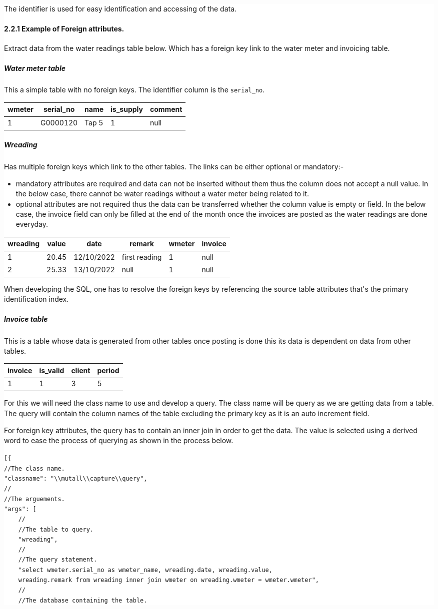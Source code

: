 The identifier is used for easy identification and accessing of the data.

#### 2.2.1 Example of Foreign attributes.

Extract data from the water readings table below. Which has a foreign key link to the water meter  and invoicing table.

##### Water meter table

This a simple table with no foreign keys. The identifier column is the `serial_no`.

| wmeter | serial_no | name  | is_supply | comment |
| ------ | --------- | ----- | --------- | ------- |
| 1      | G0000120  | Tap 5 | 1         | null    |

##### Wreading

Has multiple foreign keys which link to the other tables. The links can be either optional or mandatory:- 

- mandatory attributes are required and data can not be inserted without them thus the column does not accept a null value. In the below case, there cannot be water readings without a water meter being related to it.
- optional attributes are not required thus the data can be transferred whether the column value is empty or field. In the below case, the invoice field can only be filled at the end of the month once the invoices are posted as the water readings are done everyday.

| wreading | value | date       | remark        | wmeter | invoice |
| -------- | ----- | ---------- | ------------- | ------ | ------- |
| 1        | 20.45 | 12/10/2022 | first reading | 1      | null    |
| 2        | 25.33 | 13/10/2022 | null          | 1      | null    |

When developing the SQL, one has to resolve the foreign keys by referencing the source table attributes that's the primary identification index.

##### Invoice table

This is a table whose data is generated from other tables once posting is done this its data is dependent on data from other tables. 

| invoice | is_valid | client | period |
| ------- | -------- | ------ | ------ |
| 1       | 1        | 3      | 5      |

For this we will need the class name to use and develop a query. The class name will be query as we are getting data from a table. The query will contain the column names of the table excluding the primary key as it is an auto increment field.

For foreign key attributes, the query has to contain an inner join in order to get the data. The value is selected using a derived word to ease the process of querying as shown in the process below.

```
[{
//The class name.
"classname": "\\mutall\\capture\\query",
//
//The arguements.
"args": [
	//
	//The table to query.
	"wreading",
	//
	//The query statement.
    "select wmeter.serial_no as wmeter_name, wreading.date, wreading.value,
    wreading.remark from wreading inner join wmeter on wreading.wmeter = wmeter.wmeter",
	//
	//The database containing the table.
```